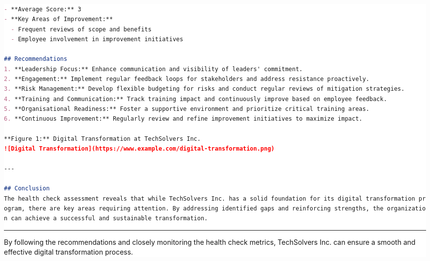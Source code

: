 ```md
- **Average Score:** 3
- **Key Areas of Improvement:**
  - Frequent reviews of scope and benefits
  - Employee involvement in improvement initiatives

## Recommendations
1. **Leadership Focus:** Enhance communication and visibility of leaders' commitment.
2. **Engagement:** Implement regular feedback loops for stakeholders and address resistance proactively.
3. **Risk Management:** Develop flexible budgeting for risks and conduct regular reviews of mitigation strategies.
4. **Training and Communication:** Track training impact and continuously improve based on employee feedback.
5. **Organisational Readiness:** Foster a supportive environment and prioritize critical training areas.
6. **Continuous Improvement:** Regularly review and refine improvement initiatives to maximize impact.

**Figure 1:** Digital Transformation at TechSolvers Inc.
![Digital Transformation](https://www.example.com/digital-transformation.png)

---

## Conclusion
The health check assessment reveals that while TechSolvers Inc. has a solid foundation for its digital transformation program, there are key areas requiring attention. By addressing identified gaps and reinforcing strengths, the organization can achieve a successful and sustainable transformation.
```

---

By following the recommendations and closely monitoring the health check metrics, TechSolvers Inc. can ensure a smooth and effective digital transformation process.